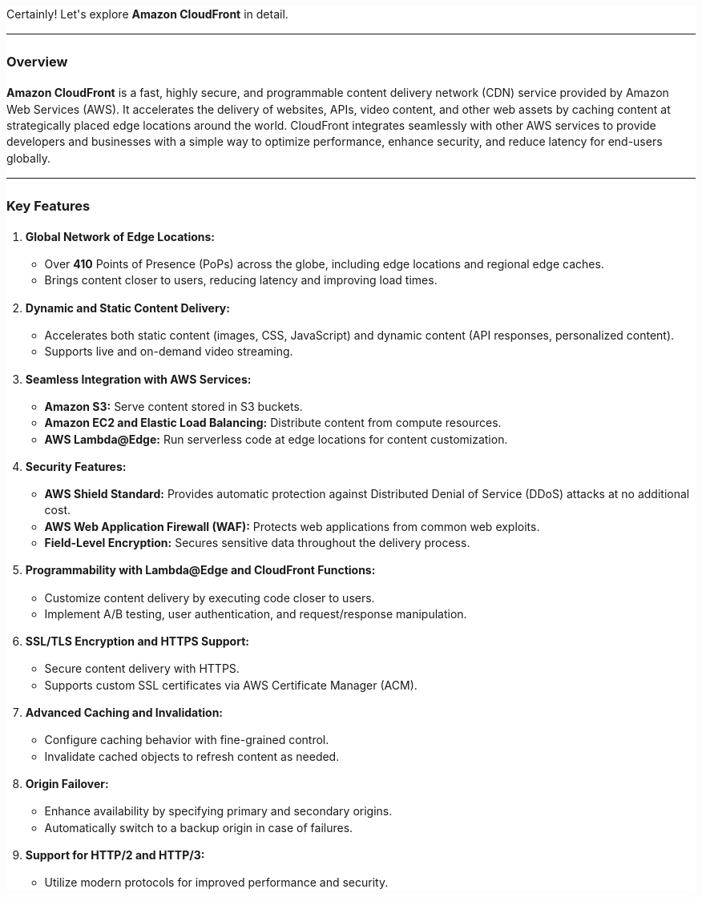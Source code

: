 Certainly! Let's explore **Amazon CloudFront** in detail.

---

### **Overview**

**Amazon CloudFront** is a fast, highly secure, and programmable content delivery network (CDN) service provided by Amazon Web Services (AWS). It accelerates the delivery of websites, APIs, video content, and other web assets by caching content at strategically placed edge locations around the world. CloudFront integrates seamlessly with other AWS services to provide developers and businesses with a simple way to optimize performance, enhance security, and reduce latency for end-users globally.

---

### **Key Features**

1. **Global Network of Edge Locations:**
   - Over **410** Points of Presence (PoPs) across the globe, including edge locations and regional edge caches.
   - Brings content closer to users, reducing latency and improving load times.

2. **Dynamic and Static Content Delivery:**
   - Accelerates both static content (images, CSS, JavaScript) and dynamic content (API responses, personalized content).
   - Supports live and on-demand video streaming.

3. **Seamless Integration with AWS Services:**
   - **Amazon S3:** Serve content stored in S3 buckets.
   - **Amazon EC2 and Elastic Load Balancing:** Distribute content from compute resources.
   - **AWS Lambda@Edge:** Run serverless code at edge locations for content customization.

4. **Security Features:**
   - **AWS Shield Standard:** Provides automatic protection against Distributed Denial of Service (DDoS) attacks at no additional cost.
   - **AWS Web Application Firewall (WAF):** Protects web applications from common web exploits.
   - **Field-Level Encryption:** Secures sensitive data throughout the delivery process.

5. **Programmability with Lambda@Edge and CloudFront Functions:**
   - Customize content delivery by executing code closer to users.
   - Implement A/B testing, user authentication, and request/response manipulation.

6. **SSL/TLS Encryption and HTTPS Support:**
   - Secure content delivery with HTTPS.
   - Supports custom SSL certificates via AWS Certificate Manager (ACM).

7. **Advanced Caching and Invalidation:**
   - Configure caching behavior with fine-grained control.
   - Invalidate cached objects to refresh content as needed.

8. **Origin Failover:**
   - Enhance availability by specifying primary and secondary origins.
   - Automatically switch to a backup origin in case of failures.

9. **Support for HTTP/2 and HTTP/3:**
   - Utilize modern protocols for improved performance and security.
